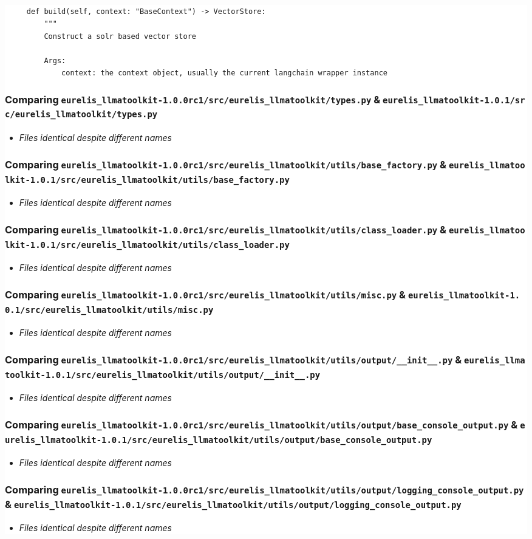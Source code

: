 ```diff
     def build(self, context: "BaseContext") -> VectorStore:
         """
         Construct a solr based vector store
 
         Args:
             context: the context object, usually the current langchain wrapper instance
```

### Comparing `eurelis_llmatoolkit-1.0.0rc1/src/eurelis_llmatoolkit/types.py` & `eurelis_llmatoolkit-1.0.1/src/eurelis_llmatoolkit/types.py`

 * *Files identical despite different names*

### Comparing `eurelis_llmatoolkit-1.0.0rc1/src/eurelis_llmatoolkit/utils/base_factory.py` & `eurelis_llmatoolkit-1.0.1/src/eurelis_llmatoolkit/utils/base_factory.py`

 * *Files identical despite different names*

### Comparing `eurelis_llmatoolkit-1.0.0rc1/src/eurelis_llmatoolkit/utils/class_loader.py` & `eurelis_llmatoolkit-1.0.1/src/eurelis_llmatoolkit/utils/class_loader.py`

 * *Files identical despite different names*

### Comparing `eurelis_llmatoolkit-1.0.0rc1/src/eurelis_llmatoolkit/utils/misc.py` & `eurelis_llmatoolkit-1.0.1/src/eurelis_llmatoolkit/utils/misc.py`

 * *Files identical despite different names*

### Comparing `eurelis_llmatoolkit-1.0.0rc1/src/eurelis_llmatoolkit/utils/output/__init__.py` & `eurelis_llmatoolkit-1.0.1/src/eurelis_llmatoolkit/utils/output/__init__.py`

 * *Files identical despite different names*

### Comparing `eurelis_llmatoolkit-1.0.0rc1/src/eurelis_llmatoolkit/utils/output/base_console_output.py` & `eurelis_llmatoolkit-1.0.1/src/eurelis_llmatoolkit/utils/output/base_console_output.py`

 * *Files identical despite different names*

### Comparing `eurelis_llmatoolkit-1.0.0rc1/src/eurelis_llmatoolkit/utils/output/logging_console_output.py` & `eurelis_llmatoolkit-1.0.1/src/eurelis_llmatoolkit/utils/output/logging_console_output.py`

 * *Files identical despite different names*
